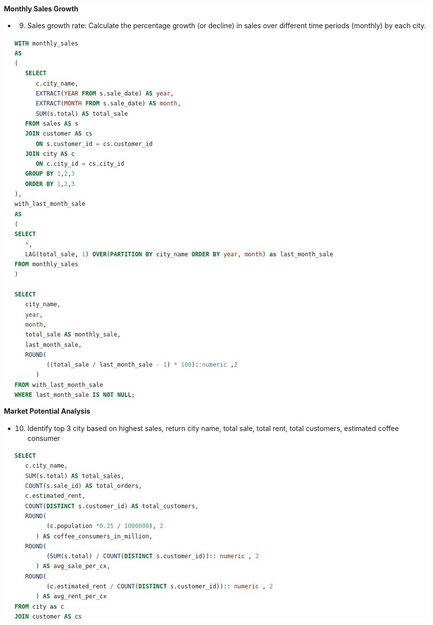 
**Monthly Sales Growth** 
- 9. Sales growth rate: Calculate the percentage growth (or decline) in sales over different time periods (monthly) by each city.
```SQL
   WITH monthly_sales 
   AS
   (
      SELECT
         c.city_name,
         EXTRACT(YEAR FROM s.sale_date) AS year,
         EXTRACT(MONTH FROM s.sale_date) AS month,
         SUM(s.total) AS total_sale
      FROM sales AS s
      JOIN customer AS cs
         ON s.customer_id = cs.customer_id
      JOIN city AS c
         ON c.city_id = cs.city_id
      GROUP BY 1,2,3
      ORDER BY 1,2,3
   ),
   with_last_month_sale
   AS
   (
   SELECT 
      *,
      LAG(total_sale, 1) OVER(PARTITION BY city_name ORDER BY year, month) as last_month_sale
   FROM monthly_sales
   )

   SELECT 
      city_name,
      year,
      month,
      total_sale AS monthly_sale,
      last_month_sale,
      ROUND(
            ((total_sale / last_month_sale - 1) * 100)::numeric ,2
         )
   FROM with_last_month_sale
   WHERE last_month_sale IS NOT NULL;
```


**Market Potential Analysis**
- 10. Identify top 3 city based on highest sales, return city name, total sale, total rent, total customers, estimated coffee consumer
```SQL
   SELECT 
      c.city_name,	
      SUM(s.total) AS total_sales,
      COUNT(s.sale_id) AS total_orders,
      c.estimated_rent,
      COUNT(DISTINCT s.customer_id) AS total_customers,
      ROUND(
            (c.population *0.25 / 1000000), 2
         ) AS coffee_consumers_in_million,
      ROUND(
            (SUM(s.total) / COUNT(DISTINCT s.customer_id)):: numeric , 2
         ) AS avg_sale_per_cx,
      ROUND(
            (c.estimated_rent / COUNT(DISTINCT s.customer_id)):: numeric , 2
         ) AS avg_rent_per_cx
   FROM city as c
   JOIN customer AS cs
```